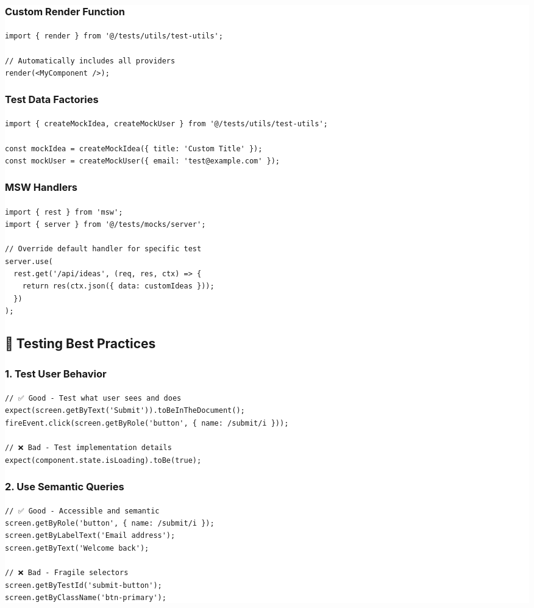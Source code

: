 ### Custom Render Function

```tsx
import { render } from '@/tests/utils/test-utils';

// Automatically includes all providers
render(<MyComponent />);
```

### Test Data Factories

```tsx
import { createMockIdea, createMockUser } from '@/tests/utils/test-utils';

const mockIdea = createMockIdea({ title: 'Custom Title' });
const mockUser = createMockUser({ email: 'test@example.com' });
```

### MSW Handlers

```tsx
import { rest } from 'msw';
import { server } from '@/tests/mocks/server';

// Override default handler for specific test
server.use(
  rest.get('/api/ideas', (req, res, ctx) => {
    return res(ctx.json({ data: customIdeas }));
  })
);
```

## 🎯 Testing Best Practices

### 1. Test User Behavior

```tsx
// ✅ Good - Test what user sees and does
expect(screen.getByText('Submit')).toBeInTheDocument();
fireEvent.click(screen.getByRole('button', { name: /submit/i }));

// ❌ Bad - Test implementation details
expect(component.state.isLoading).toBe(true);
```

### 2. Use Semantic Queries

```tsx
// ✅ Good - Accessible and semantic
screen.getByRole('button', { name: /submit/i });
screen.getByLabelText('Email address');
screen.getByText('Welcome back');

// ❌ Bad - Fragile selectors
screen.getByTestId('submit-button');
screen.getByClassName('btn-primary');
```

